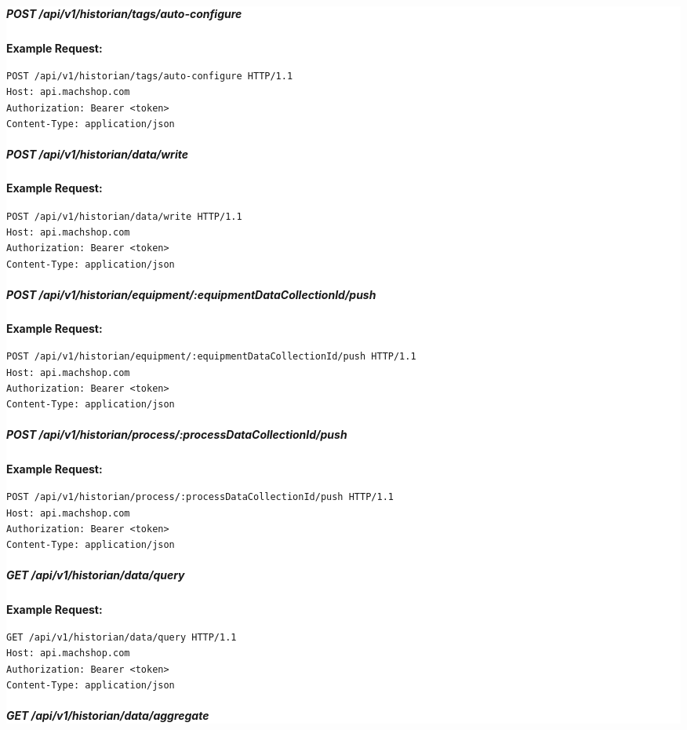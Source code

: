##### POST /api/v1/historian/tags/auto-configure

**Example Request:**

```http
POST /api/v1/historian/tags/auto-configure HTTP/1.1
Host: api.machshop.com
Authorization: Bearer <token>
Content-Type: application/json
```

##### POST /api/v1/historian/data/write

**Example Request:**

```http
POST /api/v1/historian/data/write HTTP/1.1
Host: api.machshop.com
Authorization: Bearer <token>
Content-Type: application/json
```

##### POST /api/v1/historian/equipment/:equipmentDataCollectionId/push

**Example Request:**

```http
POST /api/v1/historian/equipment/:equipmentDataCollectionId/push HTTP/1.1
Host: api.machshop.com
Authorization: Bearer <token>
Content-Type: application/json
```

##### POST /api/v1/historian/process/:processDataCollectionId/push

**Example Request:**

```http
POST /api/v1/historian/process/:processDataCollectionId/push HTTP/1.1
Host: api.machshop.com
Authorization: Bearer <token>
Content-Type: application/json
```

##### GET /api/v1/historian/data/query

**Example Request:**

```http
GET /api/v1/historian/data/query HTTP/1.1
Host: api.machshop.com
Authorization: Bearer <token>
Content-Type: application/json
```

##### GET /api/v1/historian/data/aggregate
